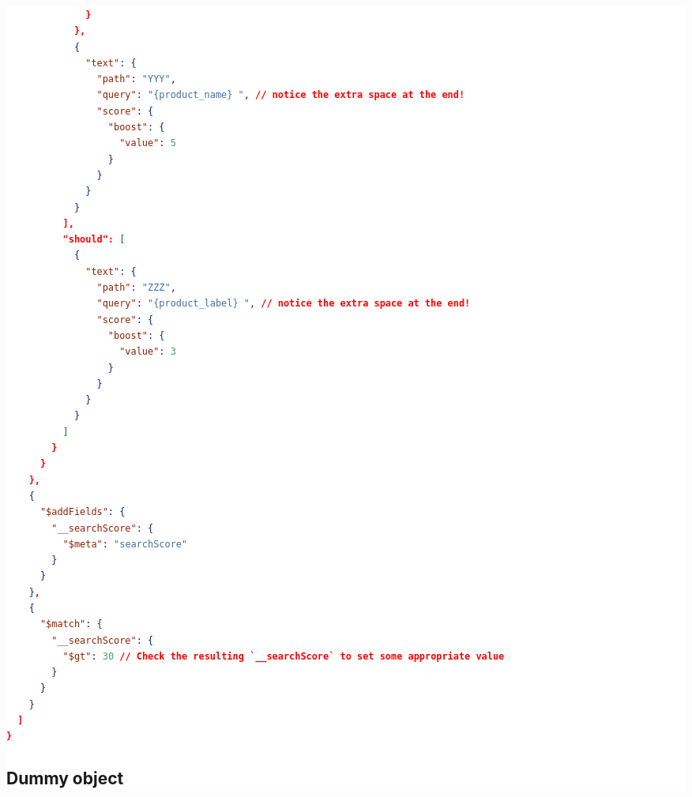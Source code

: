 ```json
              }
            },
            {
              "text": {
                "path": "YYY",
                "query": "{product_name} ", // notice the extra space at the end!
                "score": {
                  "boost": {
                    "value": 5
                  }
                }
              }
            }
          ],
          "should": [
            {
              "text": {
                "path": "ZZZ",
                "query": "{product_label} ", // notice the extra space at the end!
                "score": {
                  "boost": {
                    "value": 3
                  }
                }
              }
            }
          ]
        }
      }
    },
    {
      "$addFields": {
        "__searchScore": {
          "$meta": "searchScore"
        }
      }
    },
    {
      "$match": {
        "__searchScore": {
          "$gt": 30 // Check the resulting `__searchScore` to set some appropriate value
        }
      }
    }
  ]
}
```

## Dummy object
